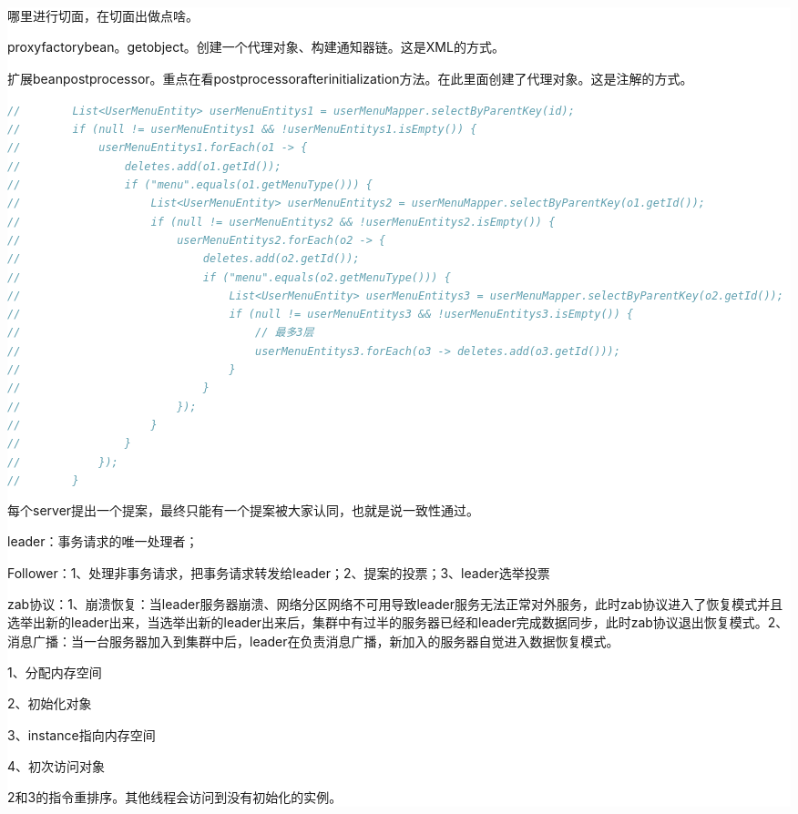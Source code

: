哪里进行切面，在切面出做点啥。

proxyfactorybean。getobject。创建一个代理对象、构建通知器链。这是XML的方式。

扩展beanpostprocessor。重点在看postprocessorafterinitialization方法。在此里面创建了代理对象。这是注解的方式。





~~~java
//        List<UserMenuEntity> userMenuEntitys1 = userMenuMapper.selectByParentKey(id);
//        if (null != userMenuEntitys1 && !userMenuEntitys1.isEmpty()) {
//            userMenuEntitys1.forEach(o1 -> {
//                deletes.add(o1.getId());
//                if ("menu".equals(o1.getMenuType())) {
//                    List<UserMenuEntity> userMenuEntitys2 = userMenuMapper.selectByParentKey(o1.getId());
//                    if (null != userMenuEntitys2 && !userMenuEntitys2.isEmpty()) {
//                        userMenuEntitys2.forEach(o2 -> {
//                            deletes.add(o2.getId());
//                            if ("menu".equals(o2.getMenuType())) {
//                                List<UserMenuEntity> userMenuEntitys3 = userMenuMapper.selectByParentKey(o2.getId());
//                                if (null != userMenuEntitys3 && !userMenuEntitys3.isEmpty()) {
//                                    // 最多3层
//                                    userMenuEntitys3.forEach(o3 -> deletes.add(o3.getId()));
//                                }
//                            }
//                        });
//                    }
//                }
//            });
//        }
~~~

每个server提出一个提案，最终只能有一个提案被大家认同，也就是说一致性通过。

leader：事务请求的唯一处理者；

Follower：1、处理非事务请求，把事务请求转发给leader；2、提案的投票；3、leader选举投票

zab协议：1、崩溃恢复：当leader服务器崩溃、网络分区网络不可用导致leader服务无法正常对外服务，此时zab协议进入了恢复模式并且选举出新的leader出来，当选举出新的leader出来后，集群中有过半的服务器已经和leader完成数据同步，此时zab协议退出恢复模式。2、消息广播：当一台服务器加入到集群中后，leader在负责消息广播，新加入的服务器自觉进入数据恢复模式。





1、分配内存空间

2、初始化对象

3、instance指向内存空间

4、初次访问对象

2和3的指令重排序。其他线程会访问到没有初始化的实例。



